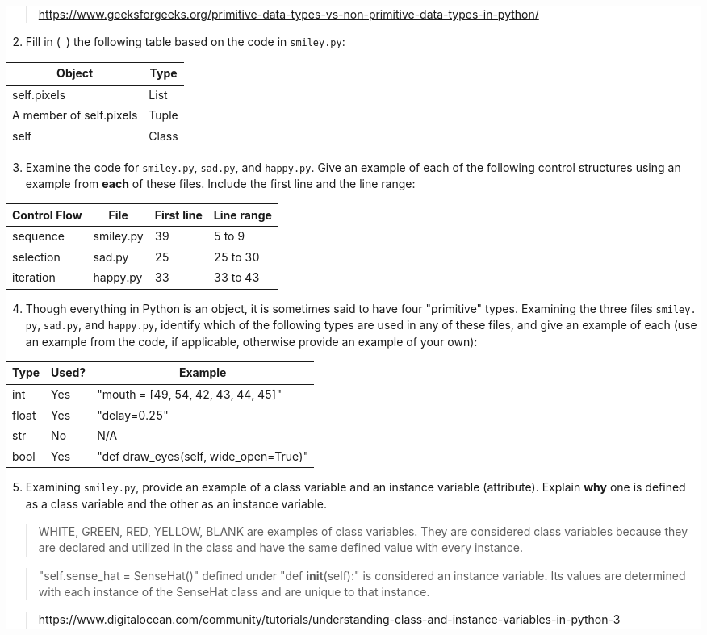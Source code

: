 > https://www.geeksforgeeks.org/primitive-data-types-vs-non-primitive-data-types-in-python/

2. Fill in (`_`) the following table based on the code in `smiley.py`:

| Object                  | Type  |
|-------------------------|-------|
| self.pixels             | List  |
| A member of self.pixels | Tuple |
| self                    | Class |

3. Examine the code for `smiley.py`, `sad.py`, and `happy.py`. Give an example of each of the following control
   structures using an example from **each** of these files. Include the first line and the line range:

| Control Flow | File      | First line | Line range |  
| ------------ |-----------|------------|------------|
| sequence     | smiley.py | 39         | 5 to 9     |
| selection    | sad.py    | 25         | 25 to 30   |
| iteration    | happy.py  | 33         | 33 to 43   |

4. Though everything in Python is an object, it is sometimes said to have four "primitive" types. Examining the three
   files `smiley.py`, `sad.py`, and `happy.py`, identify which of the following types are used in any of these files,
   and give an example of each (use an example from the code, if applicable, otherwise provide an example of your own):

| Type  | Used? | Example                               |
|-------|-------|---------------------------------------|
| int   | Yes   | "mouth = [49, 54, 42, 43, 44, 45]"    |
| float | Yes   | "delay=0.25"                          |
| str   | No    | N/A                                   |
| bool  | Yes   | "def draw_eyes(self, wide_open=True)" |

5. Examining `smiley.py`, provide an example of a class variable and an instance variable (attribute). Explain **why**
   one is defined as a class variable and the other as an instance variable.

> WHITE, GREEN, RED, YELLOW, BLANK are examples of class variables. They are considered class variables because they
> are declared and utilized in the class and have the same defined value with every instance.

> "self.sense_hat = SenseHat()" defined under "def __init__(self):" is considered an instance variable. Its values are
> determined with each instance of the SenseHat class and are unique to that instance.

> https://www.digitalocean.com/community/tutorials/understanding-class-and-instance-variables-in-python-3
